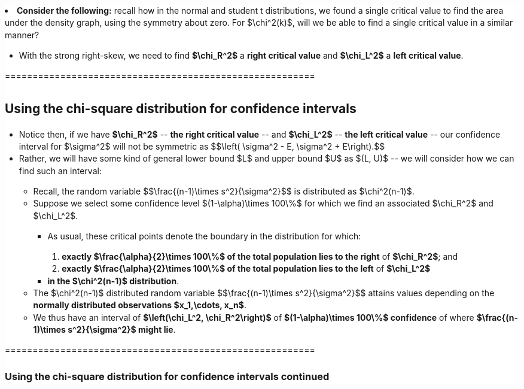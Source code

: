    <li><b>Consider the following:</b> recall how in the normal and student t distributions, we found a single critical value to find the area under the density graph, using the symmetry about zero.  For $\chi^2(k)$, will we be able to find a single critical value in a similar manner?</li>
   <ul>
      <li>With the strong right-skew, we need to find <b>$\chi_R^2$</b> a <strong>right critical value</strong> and <b>$\chi_L^2$</b> a <strong>left critical value</strong>.</li>
   </ul> 
</ul> 
</div>


========================================================

## Using the chi-square distribution for confidence intervals

<ul>
   <li>Notice then, if we have <b>$\chi_R^2$</b> -- <strong>the right critical value</strong> -- and <b>$\chi_L^2$</b> -- <strong>the left critical value</strong> -- our confidence interval for $\sigma^2$ will not be symmetric as
   $$\left( \sigma^2 - E, \sigma^2 + E\right).$$</li> 
   <li>Rather, we will have some kind of general lower bound $L$ and upper bound $U$ as $(L, U)$ -- we will consider how we can find such an interval:</li>
   <ul>
      <li>Recall, the random variable
      $$\frac{(n-1)\times s^2}{\sigma^2}$$
      is distributed as $\chi^2(n-1)$.</li>
      <li>Suppose we select some confidence level $(1-\alpha)\times 100\%$ for which we find an associated $\chi_R^2$ and $\chi_L^2$.</li>
      <ul>
         <li>As usual, these critical points denote the boundary in the distribution for which:</li>
         <ol>
            <li><strong>exactly $\frac{\alpha}{2}\times 100\%$ of the total population lies to the right</strong> of <b>$\chi_R^2$</b>; and</li>
            <li><strong>exactly $\frac{\alpha}{2}\times 100\%$ of the total population lies to the left</strong> of <b>$\chi_L^2$</b></li>
         </ol>
         <li><b>in the $\chi^2(n-1)$ distribution</b>.</li>  
      </ul>
      <li>The $\chi^2(n-1)$ distributed random variable
      $$\frac{(n-1)\times s^2}{\sigma^2}$$
      attains values depending on the <strong>normally distributed observations $x_1,\cdots, x_n$</strong>.</li>
      <li>We thus have an interval of <b>$\left(\chi_L^2, \chi_R^2\right)$</b> of <strong>$(1-\alpha)\times 100\%$ confidence</strong> of where <b>$\frac{(n-1)\times s^2}{\sigma^2}$ might lie</b>.</li>
   </ul>
</ul>

========================================================

### Using the chi-square distribution for confidence intervals continued
